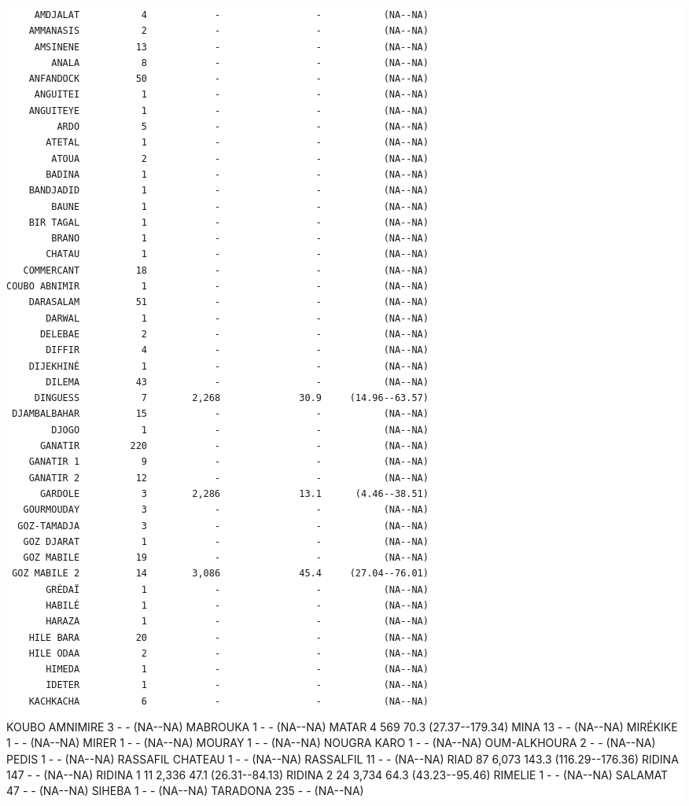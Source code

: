          AMDJALAT           4            -                 -           (NA--NA)
        AMMANASIS           2            -                 -           (NA--NA)
         AMSINENE          13            -                 -           (NA--NA)
            ANALA           8            -                 -           (NA--NA)
        ANFANDOCK          50            -                 -           (NA--NA)
         ANGUITEI           1            -                 -           (NA--NA)
        ANGUITEYE           1            -                 -           (NA--NA)
             ARDO           5            -                 -           (NA--NA)
           ATETAL           1            -                 -           (NA--NA)
            ATOUA           2            -                 -           (NA--NA)
           BADINA           1            -                 -           (NA--NA)
        BANDJADID           1            -                 -           (NA--NA)
            BAUNE           1            -                 -           (NA--NA)
        BIR TAGAL           1            -                 -           (NA--NA)
            BRANO           1            -                 -           (NA--NA)
           CHATAU           1            -                 -           (NA--NA)
       COMMERCANT          18            -                 -           (NA--NA)
    COUBO ABNIMIR           1            -                 -           (NA--NA)
        DARASALAM          51            -                 -           (NA--NA)
           DARWAL           1            -                 -           (NA--NA)
          DELEBAE           2            -                 -           (NA--NA)
           DIFFIR           4            -                 -           (NA--NA)
        DIJEKHINÉ           1            -                 -           (NA--NA)
           DILEMA          43            -                 -           (NA--NA)
         DINGUESS           7        2,268              30.9     (14.96--63.57)
     DJAMBALBAHAR          15            -                 -           (NA--NA)
            DJOGO           1            -                 -           (NA--NA)
          GANATIR         220            -                 -           (NA--NA)
        GANATIR 1           9            -                 -           (NA--NA)
        GANATIR 2          12            -                 -           (NA--NA)
          GARDOLE           3        2,286              13.1      (4.46--38.51)
       GOURMOUDAY           3            -                 -           (NA--NA)
      GOZ-TAMADJA           3            -                 -           (NA--NA)
       GOZ DJARAT           1            -                 -           (NA--NA)
       GOZ MABILE          19            -                 -           (NA--NA)
     GOZ MABILE 2          14        3,086              45.4     (27.04--76.01)
           GRÉDAÏ           1            -                 -           (NA--NA)
           HABILÉ           1            -                 -           (NA--NA)
           HARAZA           1            -                 -           (NA--NA)
        HILE BARA          20            -                 -           (NA--NA)
        HILE ODAA           2            -                 -           (NA--NA)
           HIMEDA           1            -                 -           (NA--NA)
           IDETER           1            -                 -           (NA--NA)
        KACHKACHA           6            -                 -           (NA--NA)
   KOUBO AMNIMIRE           3            -                 -           (NA--NA)
         MABROUKA           1            -                 -           (NA--NA)
            MATAR           4          569              70.3    (27.37--179.34)
             MINA          13            -                 -           (NA--NA)
         MIRÉKIKE           1            -                 -           (NA--NA)
            MIRER           1            -                 -           (NA--NA)
           MOURAY           1            -                 -           (NA--NA)
      NOUGRA KARO           1            -                 -           (NA--NA)
     OUM-ALKHOURA           2            -                 -           (NA--NA)
            PEDIS           1            -                 -           (NA--NA)
 RASSAFIL CHATEAU           1            -                 -           (NA--NA)
        RASSALFIL          11            -                 -           (NA--NA)
             RIAD          87        6,073             143.3   (116.29--176.36)
           RIDINA         147            -                 -           (NA--NA)
         RIDINA 1          11        2,336              47.1     (26.31--84.13)
         RIDINA 2          24        3,734              64.3     (43.23--95.46)
          RIMELIE           1            -                 -           (NA--NA)
          SALAMAT          47            -                 -           (NA--NA)
           SIHEBA           1            -                 -           (NA--NA)
         TARADONA         235            -                 -           (NA--NA)